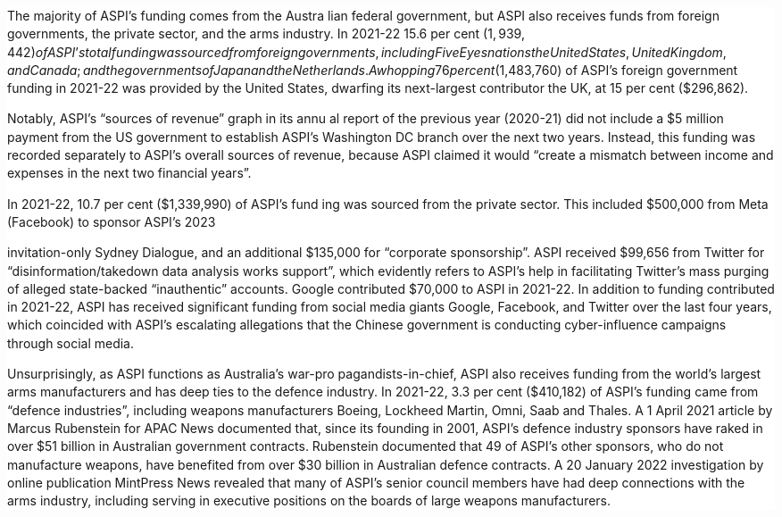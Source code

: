 The majority of ASPI’s funding comes from the Austra
lian federal government, but ASPI also receives funds from
foreign governments, the private sector, and the arms industry. In 2021-22 15.6 per cent ($1,939,442) of ASPI’s total funding was sourced from foreign governments, including Five Eyes nations the United States, United Kingdom,
and Canada; and the governments of Japan and the Netherlands. A whopping 76 per cent ($1,483,760) of ASPI’s
foreign government funding in 2021-22 was provided by
the United States, dwarfing its next-largest contributor the
UK, at 15 per cent ($296,862).

Notably, ASPI’s “sources of revenue” graph in its annu
al report of the previous year (2020-21) did not include a
$5 million payment from the US government to establish
ASPI’s Washington DC branch over the next two years. Instead, this funding was recorded separately to ASPI’s overall sources of revenue, because ASPI claimed it would “create a mismatch between income and expenses in the next
two financial years”.

In 2021-22, 10.7 per cent ($1,339,990) of ASPI’s fund
ing was sourced from the private sector. This included
$500,000 from Meta (Facebook) to sponsor ASPI’s 2023


invitation-only Sydney Dialogue, and an additional $135,000 for “corporate sponsorship”. ASPI received
$99,656 from Twitter for “disinformation/takedown data
analysis works support”, which evidently refers to ASPI’s help in facilitating Twitter’s mass purging of alleged
state-backed “inauthentic” accounts. Google contributed
$70,000 to ASPI in 2021-22. In addition to funding contributed in 2021-22, ASPI has received significant funding
from social media giants Google, Facebook, and Twitter
over the last four years, which coincided with ASPI’s escalating allegations that the Chinese government is conducting cyber-influence campaigns through social media.

Unsurprisingly, as ASPI functions as Australia’s war-pro
pagandists-in-chief, ASPI also receives funding from the
world’s largest arms manufacturers and has deep ties to the
defence industry. In 2021-22, 3.3 per cent ($410,182) of
ASPI’s funding came from “defence industries”, including
weapons manufacturers Boeing, Lockheed Martin, Omni,
Saab and Thales. A 1 April 2021 article by Marcus Rubenstein for APAC News documented that, since its founding
in 2001, ASPI’s defence industry sponsors have raked in
over $51 billion in Australian government contracts. Rubenstein documented that 49 of ASPI’s other sponsors,
who do not manufacture weapons, have benefited from
over $30 billion in Australian defence contracts. A 20 January 2022 investigation by online publication MintPress
News revealed that many of ASPI’s senior council members have had deep connections with the arms industry,
including serving in executive positions on the boards of
large weapons manufacturers.
